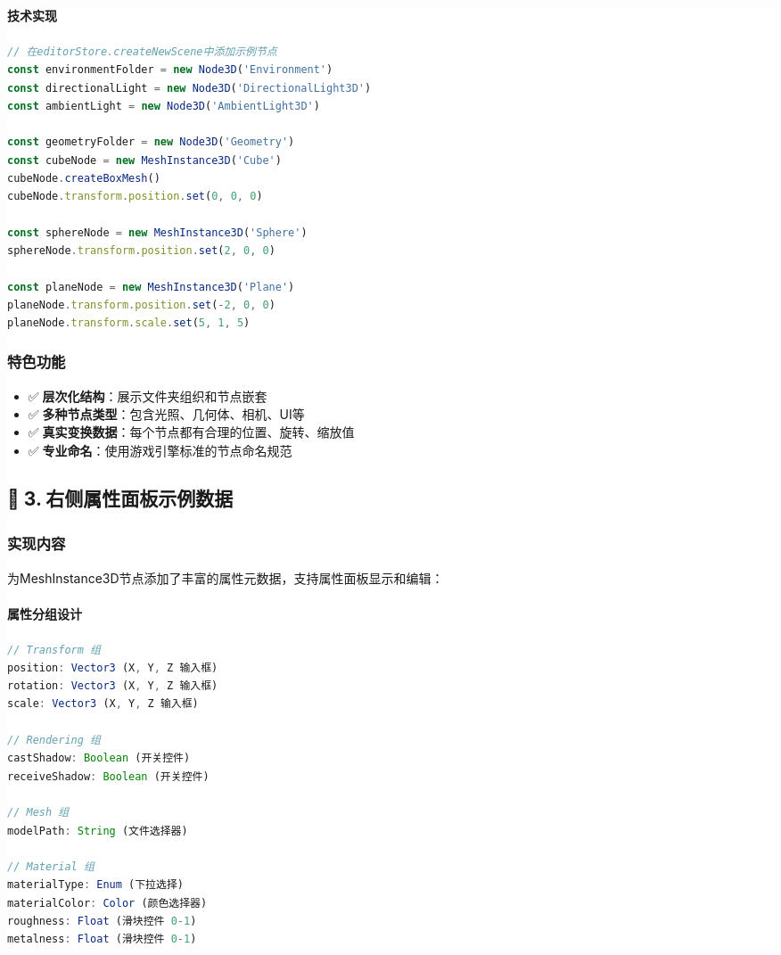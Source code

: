 #### **技术实现**
```typescript
// 在editorStore.createNewScene中添加示例节点
const environmentFolder = new Node3D('Environment')
const directionalLight = new Node3D('DirectionalLight3D')
const ambientLight = new Node3D('AmbientLight3D')

const geometryFolder = new Node3D('Geometry')
const cubeNode = new MeshInstance3D('Cube')
cubeNode.createBoxMesh()
cubeNode.transform.position.set(0, 0, 0)

const sphereNode = new MeshInstance3D('Sphere')
sphereNode.transform.position.set(2, 0, 0)

const planeNode = new MeshInstance3D('Plane')
planeNode.transform.position.set(-2, 0, 0)
planeNode.transform.scale.set(5, 1, 5)
```

### **特色功能**
- ✅ **层次化结构**：展示文件夹组织和节点嵌套
- ✅ **多种节点类型**：包含光照、几何体、相机、UI等
- ✅ **真实变换数据**：每个节点都有合理的位置、旋转、缩放值
- ✅ **专业命名**：使用游戏引擎标准的节点命名规范

## 🔧 **3. 右侧属性面板示例数据**

### **实现内容**
为MeshInstance3D节点添加了丰富的属性元数据，支持属性面板显示和编辑：

#### **属性分组设计**
```typescript
// Transform 组
position: Vector3 (X, Y, Z 输入框)
rotation: Vector3 (X, Y, Z 输入框)
scale: Vector3 (X, Y, Z 输入框)

// Rendering 组
castShadow: Boolean (开关控件)
receiveShadow: Boolean (开关控件)

// Mesh 组
modelPath: String (文件选择器)

// Material 组
materialType: Enum (下拉选择)
materialColor: Color (颜色选择器)
roughness: Float (滑块控件 0-1)
metalness: Float (滑块控件 0-1)
```
